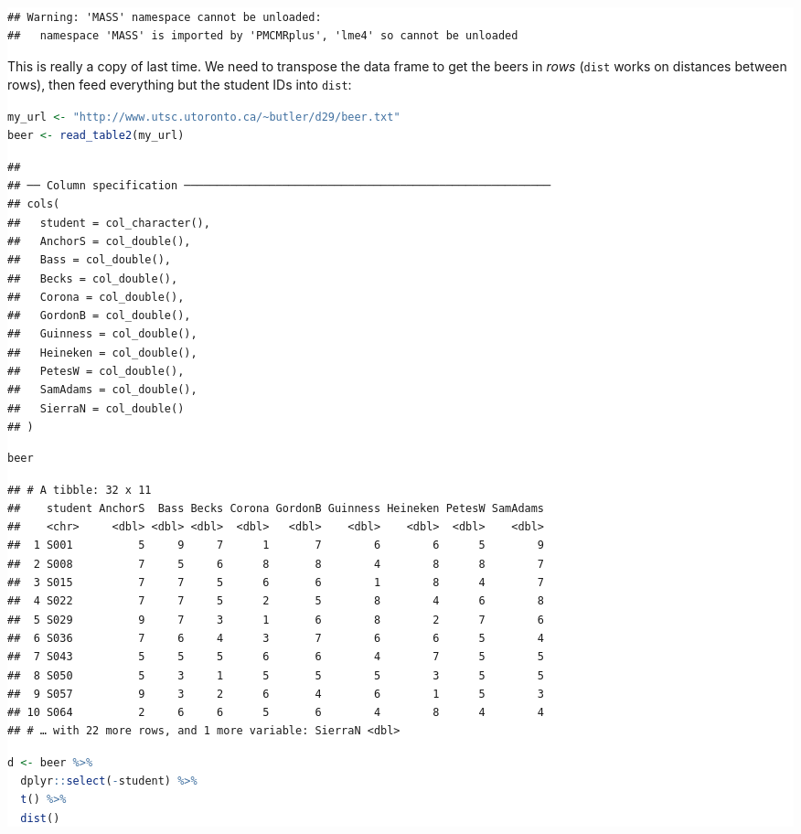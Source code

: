 ```
## Warning: 'MASS' namespace cannot be unloaded:
##   namespace 'MASS' is imported by 'PMCMRplus', 'lme4' so cannot be unloaded
```

       
This is really a copy of last time. We need to transpose the data
frame to get the beers in *rows* (`dist` works on
distances between rows), then feed everything but the student IDs
into `dist`:

```r
my_url <- "http://www.utsc.utoronto.ca/~butler/d29/beer.txt"
beer <- read_table2(my_url)
```

```
## 
## ── Column specification ────────────────────────────────────────────────────────
## cols(
##   student = col_character(),
##   AnchorS = col_double(),
##   Bass = col_double(),
##   Becks = col_double(),
##   Corona = col_double(),
##   GordonB = col_double(),
##   Guinness = col_double(),
##   Heineken = col_double(),
##   PetesW = col_double(),
##   SamAdams = col_double(),
##   SierraN = col_double()
## )
```

```r
beer
```

```
## # A tibble: 32 x 11
##    student AnchorS  Bass Becks Corona GordonB Guinness Heineken PetesW SamAdams
##    <chr>     <dbl> <dbl> <dbl>  <dbl>   <dbl>    <dbl>    <dbl>  <dbl>    <dbl>
##  1 S001          5     9     7      1       7        6        6      5        9
##  2 S008          7     5     6      8       8        4        8      8        7
##  3 S015          7     7     5      6       6        1        8      4        7
##  4 S022          7     7     5      2       5        8        4      6        8
##  5 S029          9     7     3      1       6        8        2      7        6
##  6 S036          7     6     4      3       7        6        6      5        4
##  7 S043          5     5     5      6       6        4        7      5        5
##  8 S050          5     3     1      5       5        5        3      5        5
##  9 S057          9     3     2      6       4        6        1      5        3
## 10 S064          2     6     6      5       6        4        8      4        4
## # … with 22 more rows, and 1 more variable: SierraN <dbl>
```

```r
d <- beer %>%
  dplyr::select(-student) %>%
  t() %>%
  dist()
```
